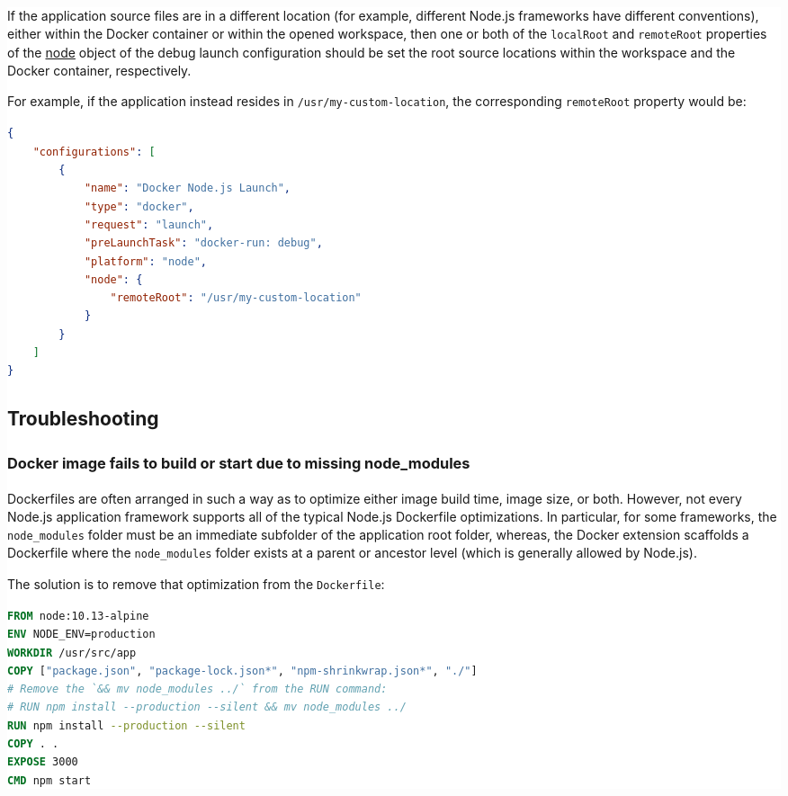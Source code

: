 If the application source files are in a different location (for example, different Node.js frameworks have different conventions), either within the Docker container or within the opened workspace, then one or both of the `localRoot` and `remoteRoot` properties of the [node](/docs/containers/debug-common.md#node-object-properties) object of the debug launch configuration should be set the root source locations within the workspace and the Docker container, respectively.

For example, if the application instead resides in `/usr/my-custom-location`, the corresponding `remoteRoot` property would be:

```json
{
    "configurations": [
        {
            "name": "Docker Node.js Launch",
            "type": "docker",
            "request": "launch",
            "preLaunchTask": "docker-run: debug",
            "platform": "node",
            "node": {
                "remoteRoot": "/usr/my-custom-location"
            }
        }
    ]
}
```

## Troubleshooting

### Docker image fails to build or start due to missing node_modules

Dockerfiles are often arranged in such a way as to optimize either image build time, image size, or both.  However, not every Node.js application framework supports all of the typical Node.js Dockerfile optimizations. In particular, for some frameworks, the `node_modules` folder must be an immediate subfolder of the application root folder, whereas, the Docker extension scaffolds a Dockerfile where the `node_modules` folder exists at a parent or ancestor level (which is generally allowed by Node.js).

The solution is to remove that optimization from the `Dockerfile`:

```dockerfile
FROM node:10.13-alpine
ENV NODE_ENV=production
WORKDIR /usr/src/app
COPY ["package.json", "package-lock.json*", "npm-shrinkwrap.json*", "./"]
# Remove the `&& mv node_modules ../` from the RUN command:
# RUN npm install --production --silent && mv node_modules ../
RUN npm install --production --silent
COPY . .
EXPOSE 3000
CMD npm start
```
